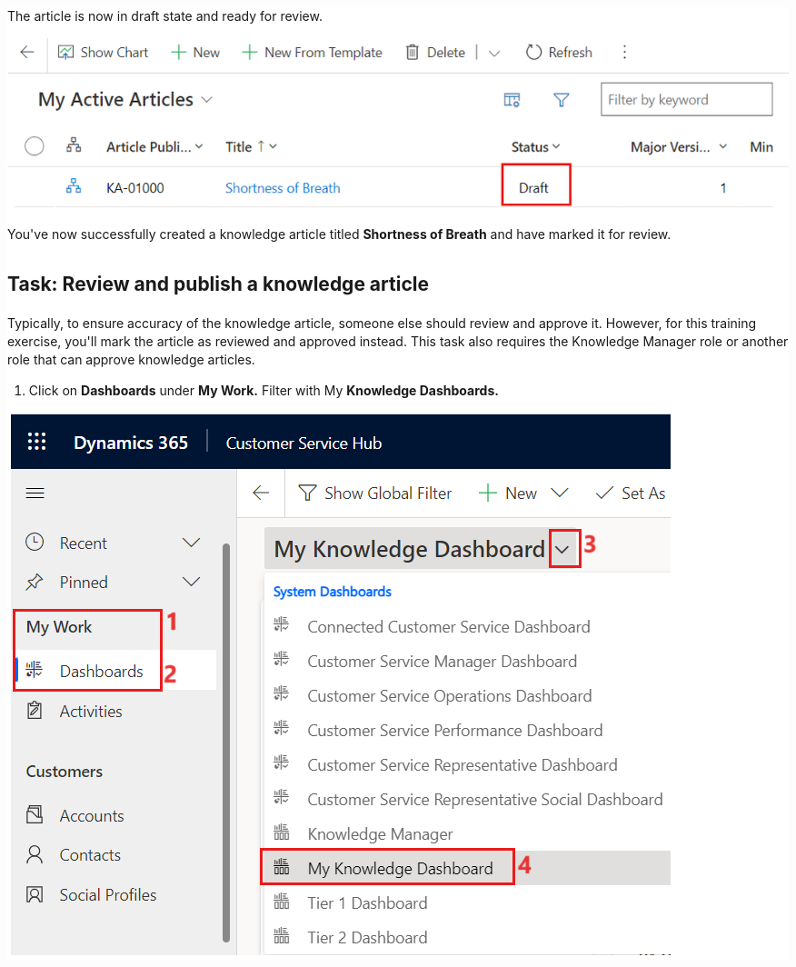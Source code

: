The article is now in draft state and ready for review.

![image](./IMAGES/Lab03/image71.png)

You've now successfully created a knowledge article titled **Shortness of Breath** and have marked it for review.

## Task: Review and publish a knowledge article

Typically, to ensure accuracy of the knowledge article, someone else should review and approve it. However, for this training exercise, you'll mark the article as reviewed and approved instead. This task also requires the Knowledge Manager role or another role that can approve knowledge articles.

1.	 Click on **Dashboards** under **My Work.** Filter with My **Knowledge Dashboards.**
 
![image](./IMAGES/Lab03/image72.png)
